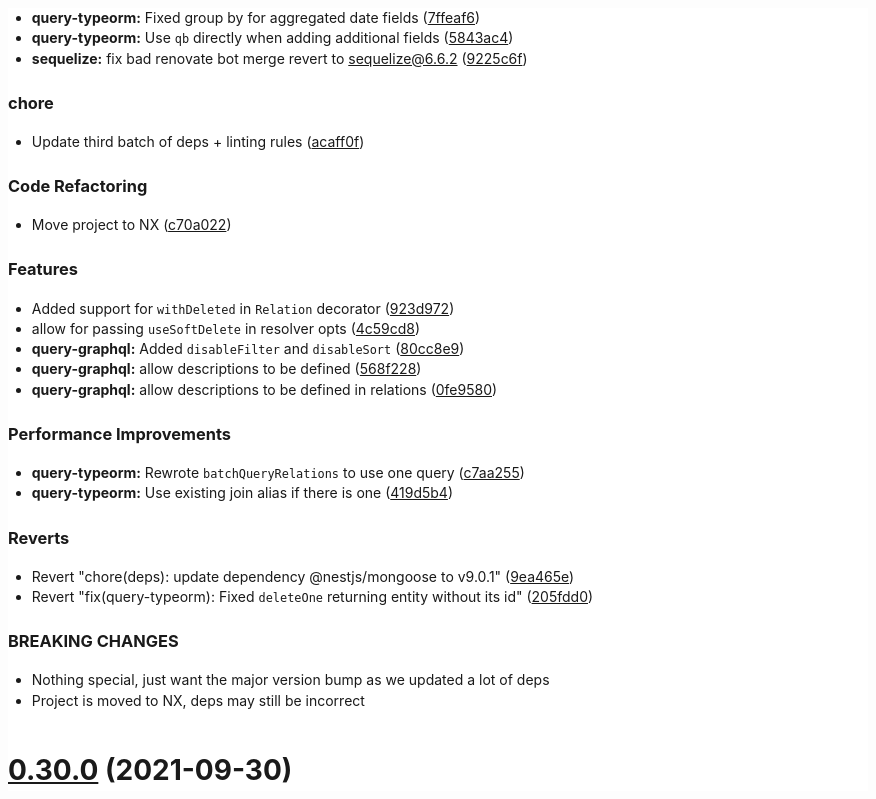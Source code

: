 - **query-typeorm:** Fixed group by for aggregated date fields ([7ffeaf6](https://github.com/La-patate-du-coin/nestjs-query/commit/7ffeaf6b9e400eb027298a3870712eb7124c88bb))
- **query-typeorm:** Use `qb` directly when adding additional fields ([5843ac4](https://github.com/La-patate-du-coin/nestjs-query/commit/5843ac4a7f0542efa9d33d1798e7ac3c2eaf16ca))
- **sequelize:** fix bad renovate bot merge revert to sequelize@6.6.2 ([9225c6f](https://github.com/La-patate-du-coin/nestjs-query/commit/9225c6fca55d47715dc4debf01a03b884ae16cf0))

### chore

- Update third batch of deps + linting rules ([acaff0f](https://github.com/La-patate-du-coin/nestjs-query/commit/acaff0fd56918a26cc108d6d98ef71b275400da4))

### Code Refactoring

- Move project to NX ([c70a022](https://github.com/La-patate-du-coin/nestjs-query/commit/c70a022671b84025bb10ba3db0a3e5a11ddcccd7))

### Features

- Added support for `withDeleted` in `Relation` decorator ([923d972](https://github.com/La-patate-du-coin/nestjs-query/commit/923d972660d06cc76065d90b4a46f8775669ff0b))
- allow for passing `useSoftDelete` in resolver opts ([4c59cd8](https://github.com/La-patate-du-coin/nestjs-query/commit/4c59cd82f87663a40634523101c7f511afe77e63))
- **query-graphql:** Added `disableFilter` and `disableSort` ([80cc8e9](https://github.com/La-patate-du-coin/nestjs-query/commit/80cc8e988b73d057812cba901e909e1774eea77c))
- **query-graphql:** allow descriptions to be defined ([568f228](https://github.com/La-patate-du-coin/nestjs-query/commit/568f2288efaefcbe0d3360284d626e6030165374))
- **query-graphql:** allow descriptions to be defined in relations ([0fe9580](https://github.com/La-patate-du-coin/nestjs-query/commit/0fe9580bae5c292f2760e123e88f569e60253df4))

### Performance Improvements

- **query-typeorm:** Rewrote `batchQueryRelations` to use one query ([c7aa255](https://github.com/La-patate-du-coin/nestjs-query/commit/c7aa255e11e86bf13e87e7d3cd26ef34d556bb1a))
- **query-typeorm:** Use existing join alias if there is one ([419d5b4](https://github.com/La-patate-du-coin/nestjs-query/commit/419d5b4f23efa111f698620e118b7168a1a594bd))

### Reverts

- Revert "chore(deps): update dependency @nestjs/mongoose to v9.0.1" ([9ea465e](https://github.com/La-patate-du-coin/nestjs-query/commit/9ea465e23a387b0b608cf07affe93e41af69e72d))
- Revert "fix(query-typeorm): Fixed `deleteOne` returning entity without its id" ([205fdd0](https://github.com/La-patate-du-coin/nestjs-query/commit/205fdd01e0361ff3da2f1d63fb56ed4686a21427))

### BREAKING CHANGES

- Nothing special, just want the major version bump as we updated a lot of deps
- Project is moved to NX, deps may still be incorrect

# [0.30.0](https://github.com/La-patate-du-coin/nestjs-query/compare/v0.29.0...v0.30.0) (2021-09-30)
